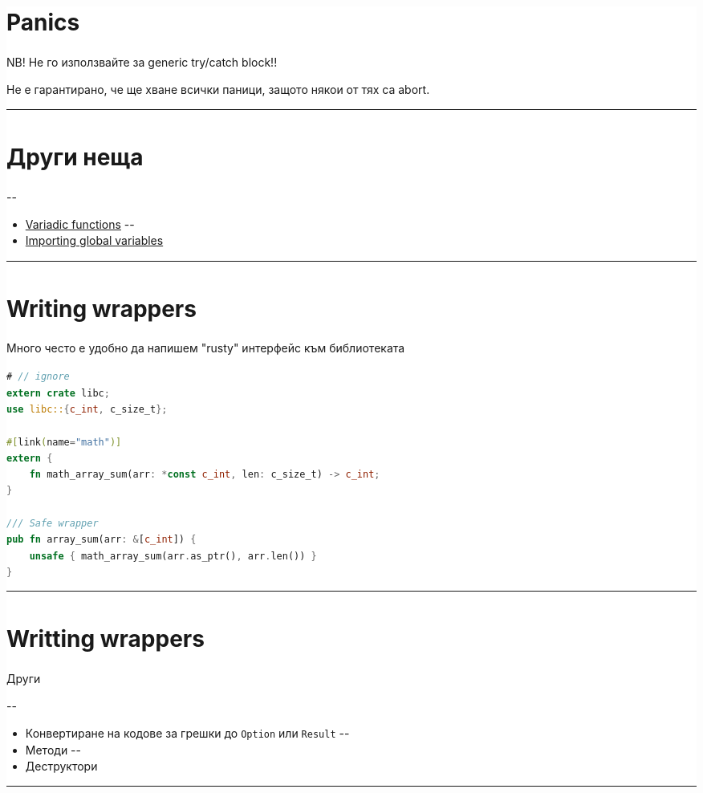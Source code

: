 
# Panics

NB! Не го използвайте за generic try/catch block!!

Не е гарантирано, че ще хване всички паници, защото някои от тях са abort.

---

# Други неща

--
* [Variadic functions](https://doc.rust-lang.org/book/first-edition/ffi.html#variadic-functions)
--
* [Importing global variables](https://doc.rust-lang.org/book/first-edition/ffi.html#accessing-foreign-globals)

---

# Writing wrappers

Много често е удобно да напишем "rusty" интерфейс към библиотеката

```rust
# // ignore
extern crate libc;
use libc::{c_int, c_size_t};

#[link(name="math")]
extern {
    fn math_array_sum(arr: *const c_int, len: c_size_t) -> c_int;
}

/// Safe wrapper
pub fn array_sum(arr: &[c_int]) {
    unsafe { math_array_sum(arr.as_ptr(), arr.len()) }
}
```

---

# Writting wrappers

Други

--
* Конвертиране на кодове за грешки до `Option` или `Result`
--
* Методи
--
* Деструктори

---
